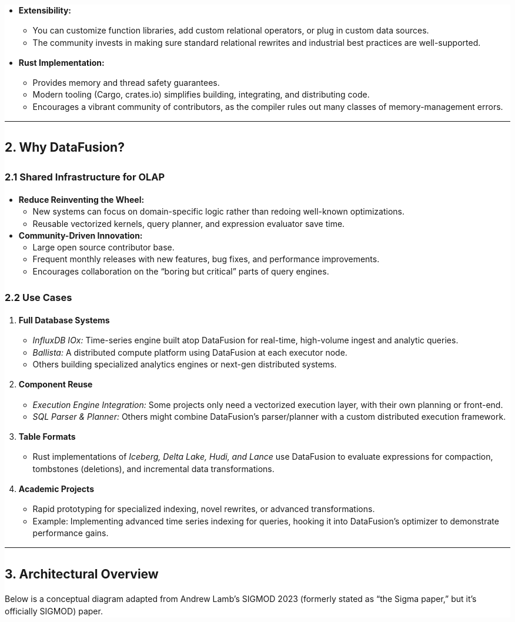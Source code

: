 - **Extensibility:**  
  - You can customize function libraries, add custom relational operators, or plug in custom data sources.  
  - The community invests in making sure standard relational rewrites and industrial best practices are well-supported.

- **Rust Implementation:**  
  - Provides memory and thread safety guarantees.  
  - Modern tooling (Cargo, crates.io) simplifies building, integrating, and distributing code.  
  - Encourages a vibrant community of contributors, as the compiler rules out many classes of memory-management errors.

---

## 2. Why DataFusion? 

### 2.1 Shared Infrastructure for OLAP
- **Reduce Reinventing the Wheel:**  
  - New systems can focus on domain-specific logic rather than redoing well-known optimizations.  
  - Reusable vectorized kernels, query planner, and expression evaluator save time.
- **Community-Driven Innovation:**  
  - Large open source contributor base.  
  - Frequent monthly releases with new features, bug fixes, and performance improvements.  
  - Encourages collaboration on the “boring but critical” parts of query engines.

### 2.2 Use Cases
1. **Full Database Systems**  
   - *InfluxDB IOx:* Time-series engine built atop DataFusion for real-time, high-volume ingest and analytic queries.  
   - *Ballista:* A distributed compute platform using DataFusion at each executor node.  
   - Others building specialized analytics engines or next-gen distributed systems.

2. **Component Reuse**  
   - *Execution Engine Integration:* Some projects only need a vectorized execution layer, with their own planning or front-end.  
   - *SQL Parser & Planner:* Others might combine DataFusion’s parser/planner with a custom distributed execution framework.

3. **Table Formats**  
   - Rust implementations of *Iceberg, Delta Lake, Hudi, and Lance* use DataFusion to evaluate expressions for compaction, tombstones (deletions), and incremental data transformations.

4. **Academic Projects**  
   - Rapid prototyping for specialized indexing, novel rewrites, or advanced transformations.  
   - Example: Implementing advanced time series indexing for queries, hooking it into DataFusion’s optimizer to demonstrate performance gains.

---

## 3. Architectural Overview

Below is a conceptual diagram adapted from Andrew Lamb’s SIGMOD 2023 (formerly stated as “the Sigma paper,” but it’s officially SIGMOD) paper.  
